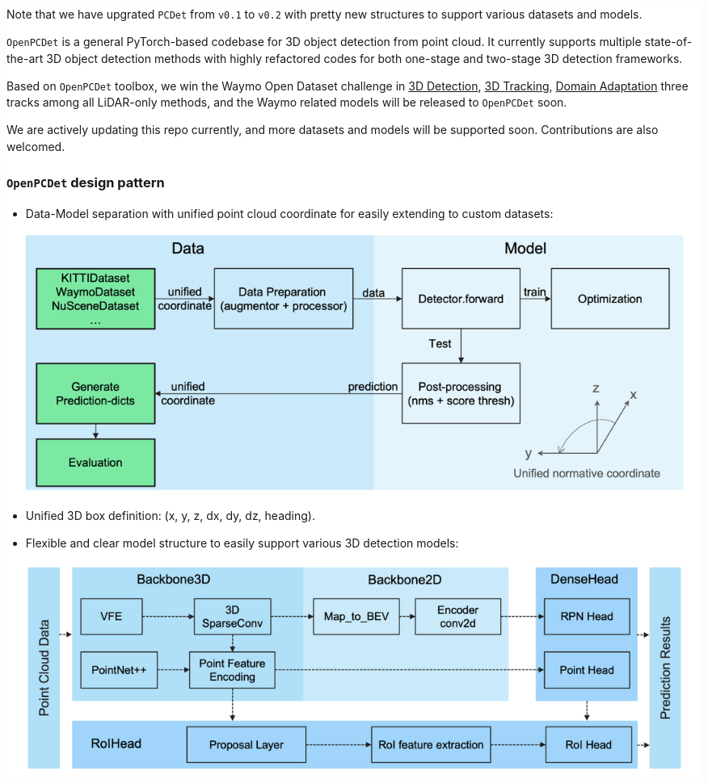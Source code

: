 Note that we have upgrated `PCDet` from `v0.1` to `v0.2` with pretty new structures to support various datasets and models.

`OpenPCDet` is a general PyTorch-based codebase for 3D object detection from point cloud. 
It currently supports multiple state-of-the-art 3D object detection methods with highly refactored codes for both one-stage and two-stage 3D detection frameworks.

Based on `OpenPCDet` toolbox, we win the Waymo Open Dataset challenge in [3D Detection](https://waymo.com/open/challenges/3d-detection/), 
[3D Tracking](https://waymo.com/open/challenges/3d-tracking/), [Domain Adaptation](https://waymo.com/open/challenges/domain-adaptation/) 
three tracks among all LiDAR-only methods, and the Waymo related models will be released to `OpenPCDet` soon.    

We are actively updating this repo currently, and more datasets and models will be supported soon. 
Contributions are also welcomed. 

### `OpenPCDet` design pattern

* Data-Model separation with unified point cloud coordinate for easily extending to custom datasets:
<p align="center">
  <img src="docs/dataset_vs_model.png" width="95%" height="320">
</p>

* Unified 3D box definition: (x, y, z, dx, dy, dz, heading).

* Flexible and clear model structure to easily support various 3D detection models: 
<p align="center">
  <img src="docs/model_framework.png" width="95%">
</p>
